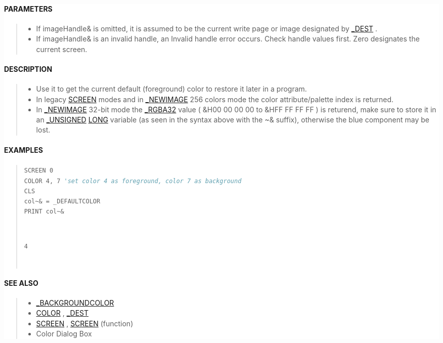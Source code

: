 </blockquote>

#### PARAMETERS

<blockquote>


* If imageHandle& is omitted, it is assumed to be the current write page or image designated by [_DEST](DEST.md) .
* If imageHandle& is an invalid handle, an Invalid handle error occurs. Check handle values first. Zero designates the current screen.
</blockquote>

#### DESCRIPTION

<blockquote>


* Use it to get the current default (foreground) color to restore it later in a program.
* In legacy [SCREEN](SCREEN.md) modes and in [_NEWIMAGE](NEWIMAGE.md) 256 colors mode the color attribute/palette index is returned.
* In [_NEWIMAGE](NEWIMAGE.md) 32-bit mode the [_RGBA32](RGBA32.md) value ( &H00 00 00 00 to &HFF FF FF FF ) is returend, make sure to store it in an [_UNSIGNED](UNSIGNED.md) [LONG](LONG.md) variable (as seen in the syntax above with the ~& suffix), otherwise the blue component may be lost.

</blockquote>

#### EXAMPLES

<blockquote>

```vb
SCREEN 0
COLOR 4, 7 'set color 4 as foreground, color 7 as background
CLS
col~& = _DEFAULTCOLOR
PRINT col~&
```
  
<br>

```vb
4
```
  
<br>


</blockquote>

#### SEE ALSO

<blockquote>


* [_BACKGROUNDCOLOR](BACKGROUNDCOLOR.md)
* [COLOR](COLOR.md) , [_DEST](DEST.md)
* [SCREEN](SCREEN.md) , [SCREEN](SCREEN.md) (function)
* Color Dialog Box
</blockquote>
